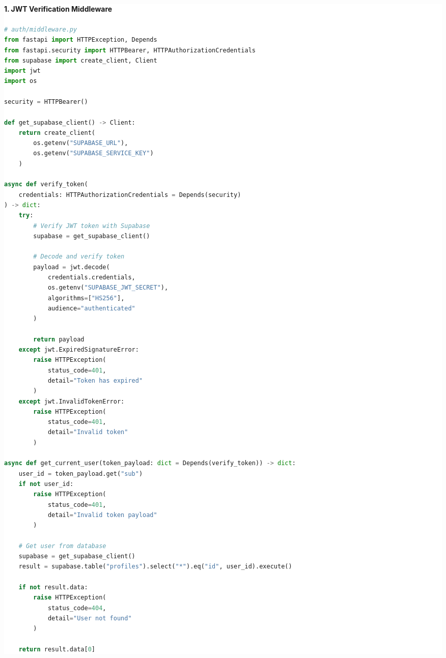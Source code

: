 #### 1. JWT Verification Middleware
```python
# auth/middleware.py
from fastapi import HTTPException, Depends
from fastapi.security import HTTPBearer, HTTPAuthorizationCredentials
from supabase import create_client, Client
import jwt
import os

security = HTTPBearer()

def get_supabase_client() -> Client:
    return create_client(
        os.getenv("SUPABASE_URL"),
        os.getenv("SUPABASE_SERVICE_KEY")
    )

async def verify_token(
    credentials: HTTPAuthorizationCredentials = Depends(security)
) -> dict:
    try:
        # Verify JWT token with Supabase
        supabase = get_supabase_client()
        
        # Decode and verify token
        payload = jwt.decode(
            credentials.credentials,
            os.getenv("SUPABASE_JWT_SECRET"),
            algorithms=["HS256"],
            audience="authenticated"
        )
        
        return payload
    except jwt.ExpiredSignatureError:
        raise HTTPException(
            status_code=401,
            detail="Token has expired"
        )
    except jwt.InvalidTokenError:
        raise HTTPException(
            status_code=401,
            detail="Invalid token"
        )

async def get_current_user(token_payload: dict = Depends(verify_token)) -> dict:
    user_id = token_payload.get("sub")
    if not user_id:
        raise HTTPException(
            status_code=401,
            detail="Invalid token payload"
        )
    
    # Get user from database
    supabase = get_supabase_client()
    result = supabase.table("profiles").select("*").eq("id", user_id).execute()
    
    if not result.data:
        raise HTTPException(
            status_code=404,
            detail="User not found"
        )
    
    return result.data[0]
```